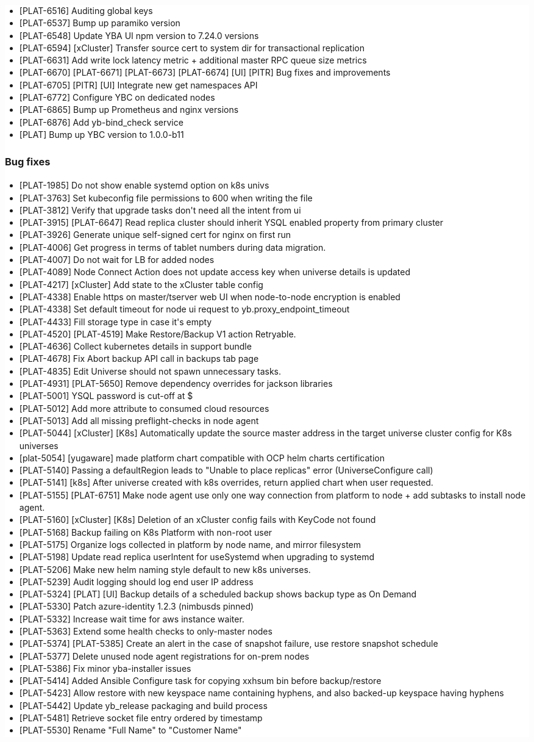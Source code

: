 * [PLAT-6516] Auditing global keys
* [PLAT-6537] Bump up paramiko version
* [PLAT-6548] Update YBA UI npm version to 7.24.0 versions
* [PLAT-6594] [xCluster] Transfer source cert to system dir for transactional replication
* [PLAT-6631] Add write lock latency metric + additional master RPC queue size metrics
* [PLAT-6670] [PLAT-6671] [PLAT-6673] [PLAT-6674] [UI] [PITR] Bug fixes and improvements
* [PLAT-6705] [PITR] [UI] Integrate new get namespaces API
* [PLAT-6772] Configure YBC on dedicated nodes
* [PLAT-6865] Bump up Prometheus and nginx versions
* [PLAT-6876] Add yb-bind_check service
* [PLAT] Bump up YBC version to 1.0.0-b11

### Bug fixes

* [PLAT-1985] Do not show enable systemd option on k8s univs
* [PLAT-3763] Set kubeconfig file permissions to 600 when writing the file
* [PLAT-3812] Verify that upgrade tasks don't need all the intent from ui
* [PLAT-3915] [PLAT-6647] Read replica cluster should inherit YSQL enabled property from primary cluster
* [PLAT-3926] Generate unique self-signed cert for nginx on first run
* [PLAT-4006] Get progress in terms of tablet numbers during data migration.
* [PLAT-4007] Do not wait for LB for added nodes
* [PLAT-4089] Node Connect Action does not update access key when universe details is updated
* [PLAT-4217] [xCluster] Add state to the xCluster table config
* [PLAT-4338] Enable https on master/tserver web UI when node-to-node encryption is enabled
* [PLAT-4338] Set default timeout for node ui request to yb.proxy_endpoint_timeout
* [PLAT-4433] Fill storage type in case it's empty
* [PLAT-4520] [PLAT-4519] Make Restore/Backup V1 action Retryable.
* [PLAT-4636] Collect kubernetes details in support bundle
* [PLAT-4678] Fix Abort backup API call in backups tab page
* [PLAT-4835] Edit Universe should not spawn unnecessary tasks.
* [PLAT-4931] [PLAT-5650] Remove dependency overrides for jackson libraries
* [PLAT-5001] YSQL password is cut-off at $
* [PLAT-5012] Add more attribute to consumed cloud resources
* [PLAT-5013] Add all missing preflight-checks in node agent
* [PLAT-5044] [xCluster] [K8s] Automatically update the source master address in the target universe cluster config for K8s universes
* [plat-5054] [yugaware] made platform chart compatible with OCP helm charts certification
* [PLAT-5140] Passing a defaultRegion leads to "Unable to place replicas" error (UniverseConfigure call)
* [PLAT-5141] [k8s] After universe created with k8s overrides, return applied chart when user requested.
* [PLAT-5155] [PLAT-6751] Make node agent use only one way connection from platform to node + add subtasks to install node agent.
* [PLAT-5160] [xCluster] [K8s] Deletion of an xCluster config fails with KeyCode not found
* [PLAT-5168] Backup failing on K8s Platform with non-root user
* [PLAT-5175] Organize logs collected in platform by node name, and mirror filesystem
* [PLAT-5198] Update read replica userIntent for useSystemd when upgrading to systemd
* [PLAT-5206] Make new helm naming style default to new k8s universes.
* [PLAT-5239] Audit logging should log end user IP address
* [PLAT-5324] [PLAT] [UI] Backup details of a scheduled backup shows backup type as On Demand
* [PLAT-5330] Patch azure-identity 1.2.3 (nimbusds pinned)
* [PLAT-5332] Increase wait time for aws instance waiter.
* [PLAT-5363] Extend some health checks to only-master nodes
* [PLAT-5374] [PLAT-5385] Create an alert in the case of snapshot failure, use restore snapshot schedule
* [PLAT-5377] Delete unused node agent registrations for on-prem nodes
* [PLAT-5386] Fix minor yba-installer issues
* [PLAT-5414] Added Ansible Configure task for copying xxhsum bin before backup/restore
* [PLAT-5423] Allow restore with new keyspace name containing hyphens, and also backed-up keyspace having hyphens
* [PLAT-5442] Update yb_release packaging and build process
* [PLAT-5481] Retrieve socket file entry ordered by timestamp
* [PLAT-5530] Rename "Full Name" to "Customer Name"